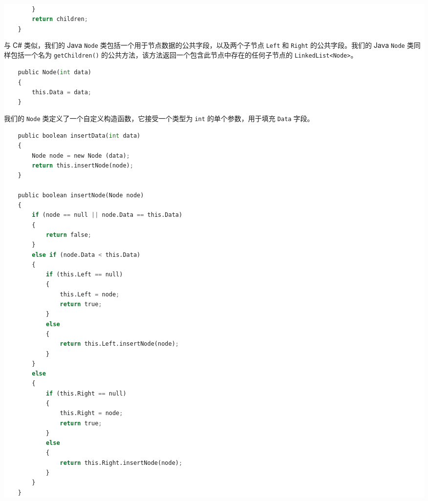 ```py
        } 
        return children; 
    } 

```

与 C# 类似，我们的 Java `Node` 类包括一个用于节点数据的公共字段，以及两个子节点 `Left` 和 `Right` 的公共字段。我们的 Java `Node` 类同样包括一个名为 `getChildren()` 的公共方法，该方法返回一个包含此节点中存在的任何子节点的 `LinkedList<Node>`。

```py
    public Node(int data) 
    { 
        this.Data = data; 
    } 

```

我们的 `Node` 类定义了一个自定义构造函数，它接受一个类型为 `int` 的单个参数，用于填充 `Data` 字段。

```py
    public boolean insertData(int data) 
    { 
        Node node = new Node (data); 
        return this.insertNode(node); 
    } 

    public boolean insertNode(Node node) 
    { 
        if (node == null || node.Data == this.Data) 
        { 
            return false; 
        } 
        else if (node.Data < this.Data) 
        { 
            if (this.Left == null) 
            { 
                this.Left = node; 
                return true; 
            } 
            else 
            { 
                return this.Left.insertNode(node); 
            } 
        } 
        else 
        { 
            if (this.Right == null) 
            { 
                this.Right = node; 
                return true; 
            } 
            else 
            { 
                return this.Right.insertNode(node); 
            } 
        } 
    } 

```
